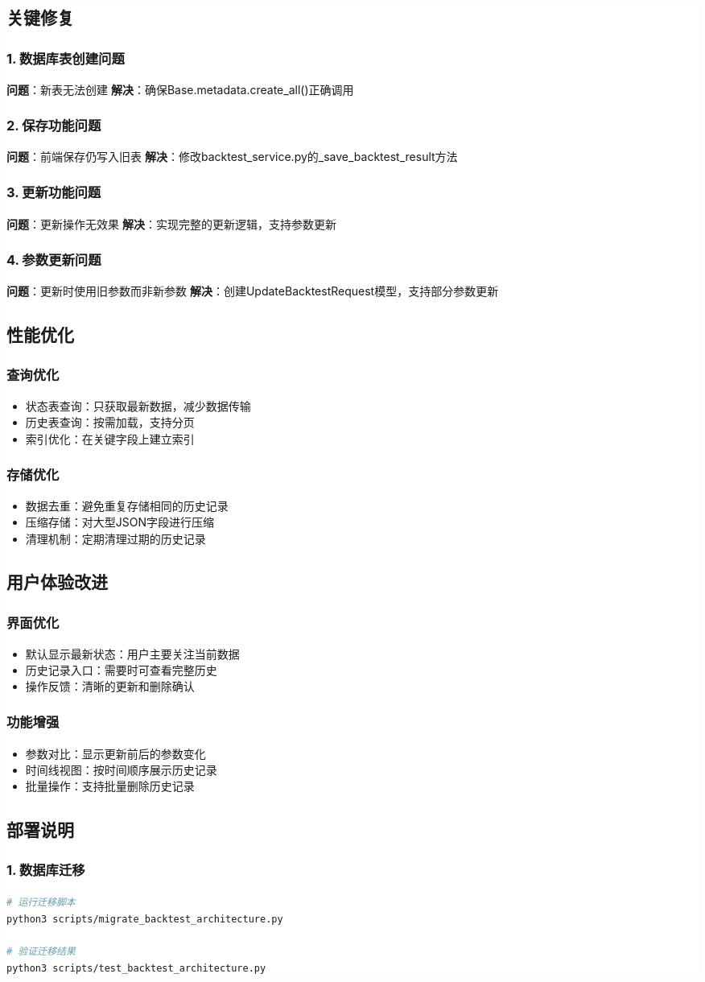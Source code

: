 ## 关键修复

### 1. 数据库表创建问题
**问题**：新表无法创建
**解决**：确保Base.metadata.create_all()正确调用

### 2. 保存功能问题
**问题**：前端保存仍写入旧表
**解决**：修改backtest_service.py的_save_backtest_result方法

### 3. 更新功能问题
**问题**：更新操作无效果
**解决**：实现完整的更新逻辑，支持参数更新

### 4. 参数更新问题
**问题**：更新时使用旧参数而非新参数
**解决**：创建UpdateBacktestRequest模型，支持部分参数更新

## 性能优化

### 查询优化
- 状态表查询：只获取最新数据，减少数据传输
- 历史表查询：按需加载，支持分页
- 索引优化：在关键字段上建立索引

### 存储优化
- 数据去重：避免重复存储相同的历史记录
- 压缩存储：对大型JSON字段进行压缩
- 清理机制：定期清理过期的历史记录

## 用户体验改进

### 界面优化
- 默认显示最新状态：用户主要关注当前数据
- 历史记录入口：需要时可查看完整历史
- 操作反馈：清晰的更新和删除确认

### 功能增强
- 参数对比：显示更新前后的参数变化
- 时间线视图：按时间顺序展示历史记录
- 批量操作：支持批量删除历史记录

## 部署说明

### 1. 数据库迁移
```bash
# 运行迁移脚本
python3 scripts/migrate_backtest_architecture.py

# 验证迁移结果
python3 scripts/test_backtest_architecture.py
```
